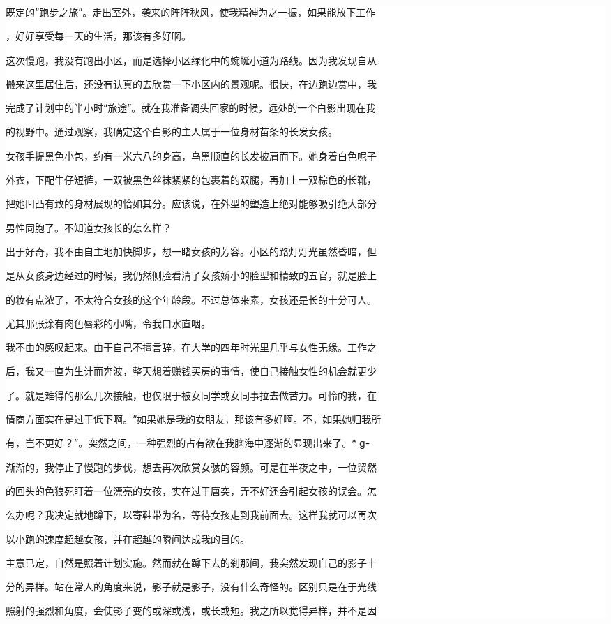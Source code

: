 既定的“跑步之旅”。走出室外，袭来的阵阵秋风，使我精神为之一振，如果能放下工作

，好好享受每一天的生活，那该有多好啊。



这次慢跑，我没有跑出小区，而是选择小区绿化中的蜿蜒小道为路线。因为我发现自从

搬来这里居住后，还没有认真的去欣赏一下小区内的景观呢。很快，在边跑边赏中，我

完成了计划中的半小时“旅途”。就在我准备调头回家的时候，远处的一个白影出现在我

的视野中。通过观察，我确定这个白影的主人属于一位身材苗条的长发女孩。





女孩手提黑色小包，约有一米六八的身高，乌黑顺直的长发披肩而下。她身着白色呢子

外衣，下配牛仔短裤，一双被黑色丝袜紧紧的包裹着的双腿，再加上一双棕色的长靴，

把她凹凸有致的身材展现的恰如其分。应该说，在外型的塑造上绝对能够吸引绝大部分

男性同胞了。不知道女孩长的怎么样？





出于好奇，我不由自主地加快脚步，想一睹女孩的芳容。小区的路灯灯光虽然昏暗，但

是从女孩身边经过的时候，我仍然侧脸看清了女孩娇小的脸型和精致的五官，就是脸上

的妆有点浓了，不太符合女孩的这个年龄段。不过总体来素，女孩还是长的十分可人。

尤其那张涂有肉色唇彩的小嘴，令我口水直咽。





我不由的感叹起来。由于自己不擅言辞，在大学的四年时光里几乎与女性无缘。工作之

后，我又一直为生计而奔波，整天想着赚钱买房的事情，使自己接触女性的机会就更少

了。就是难得的那么几次接触，也仅限于被女同学或女同事拉去做苦力。可怜的我，在

情商方面实在是过于低下啊。“如果她是我的女朋友，那该有多好啊。不，如果她归我所

有，岂不更好？”。突然之间，一种强烈的占有欲在我脑海中逐渐的显现出来了。*  g-





渐渐的，我停止了慢跑的步伐，想去再次欣赏女骇的容颜。可是在半夜之中，一位贸然

的回头的色狼死盯着一位漂亮的女孩，实在过于唐突，弄不好还会引起女孩的误会。怎

么办呢？我决定就地蹲下，以寄鞋带为名，等待女孩走到我前面去。这样我就可以再次

以小跑的速度超越女孩，并在超越的瞬间达成我的目的。



主意已定，自然是照着计划实施。然而就在蹲下去的刹那间，我突然发现自己的影子十

分的异样。站在常人的角度来说，影子就是影子，没有什么奇怪的。区别只是在于光线

照射的强烈和角度，会使影子变的或深或浅，或长或短。我之所以觉得异样，并不是因
